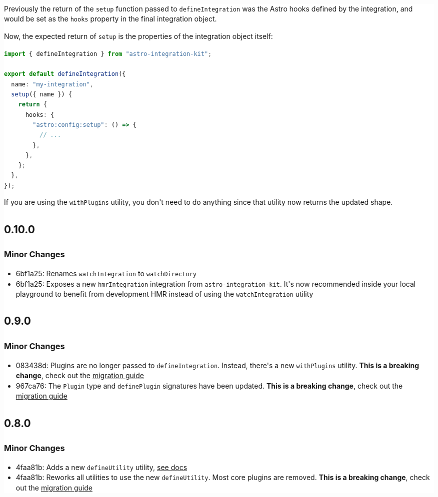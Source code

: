   Previously the return of the `setup` function passed to `defineIntegration` was the Astro hooks defined by the integration, and would be set as the `hooks` property in the final integration object.

  Now, the expected return of `setup` is the properties of the integration object itself:

  ```ts title="my-integration.ts" ins={7,11}
  import { defineIntegration } from "astro-integration-kit";

  export default defineIntegration({
    name: "my-integration",
    setup({ name }) {
      return {
        hooks: {
          "astro:config:setup": () => {
            // ...
          },
        },
      };
    },
  });
  ```

  If you are using the `withPlugins` utility, you don't need to do anything since that utility now returns the updated shape.

## 0.10.0

### Minor Changes

- 6bf1a25: Renames `watchIntegration` to `watchDirectory`
- 6bf1a25: Exposes a new `hmrIntegration` integration from `astro-integration-kit`. It's now recommended inside your local playground to benefit from development HMR instead of using the `watchIntegration` utility

## 0.9.0

### Minor Changes

- 083438d: Plugins are no longer passed to `defineIntegration`. Instead, there's a new `withPlugins` utility. **This is a breaking change**, check out the [migration guide](https://astro-integration-kit.netlify.app/getting-started/breaking-changes/#090)
- 967ca76: The `Plugin` type and `definePlugin` signatures have been updated. **This is a breaking change**, check out the [migration guide](https://astro-integration-kit.netlify.app/getting-started/breaking-changes/#090)

## 0.8.0

### Minor Changes

- 4faa81b: Adds a new `defineUtility` utility, [see docs](https://astro-integration-kit.netlify.app/core/define-utility/)
- 4faa81b: Reworks all utilities to use the new `defineUtility`. Most core plugins are removed. **This is a breaking change**, check out the [migration guide](https://astro-integration-kit.netlify.app/getting-started/breaking-changes/#080)
